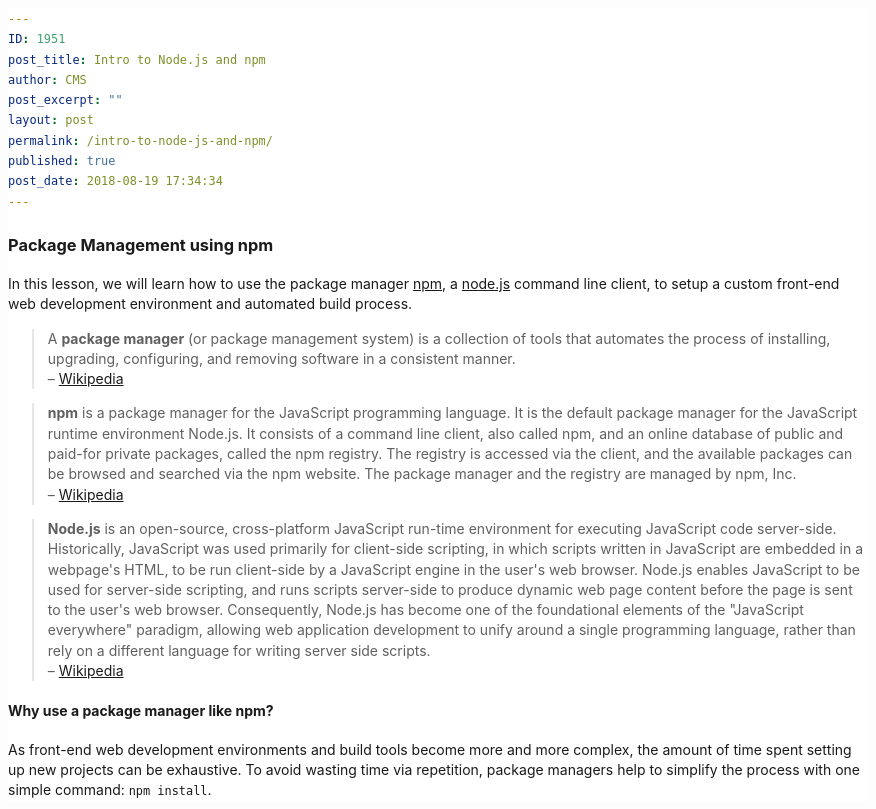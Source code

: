 ```yaml
---
ID: 1951
post_title: Intro to Node.js and npm
author: CMS
post_excerpt: ""
layout: post
permalink: /intro-to-node-js-and-npm/
published: true
post_date: 2018-08-19 17:34:34
---
```


<h3>Package Management using npm</h3>



<p>In this lesson, we will learn how to use the package manager <a href="https://www.npmjs.com/">npm</a>, a <a href="https://nodejs.org/en/">node.js</a> command line client, to setup a custom front-end web development environment and automated build process.</p>



<blockquote class="wp-block-quote"><p>A <strong>package manager</strong> (or package management system) is a collection of tools that automates the process of installing, upgrading, configuring, and removing software in a consistent manner.<br> – <a href="https://en.wikipedia.org/wiki/Package_manager">Wikipedia</a></p></blockquote>



<blockquote class="wp-block-quote"><p><strong>npm</strong> is a package manager for the JavaScript programming language. It is the default package manager for the JavaScript runtime environment Node.js. It consists of a command line client, also called npm, and an online database of public and paid-for private packages, called the npm registry. The registry is accessed via the client, and the available packages can be browsed and searched via the npm website. The package manager and the registry are managed by npm, Inc.<br> – <a href="https://en.wikipedia.org/wiki/Npm_(software)">Wikipedia</a></p></blockquote>



<blockquote class="wp-block-quote"><p><strong>Node.js</strong> is an open-source, cross-platform JavaScript run-time environment for executing JavaScript code server-side. Historically, JavaScript was used primarily for client-side scripting, in which scripts written in JavaScript are embedded in a webpage's HTML, to be run client-side by a JavaScript engine in the user's web browser. Node.js enables JavaScript to be used for server-side scripting, and runs scripts server-side to produce dynamic web page content before the page is sent to the user's web browser. Consequently, Node.js has become one of the foundational elements of the "JavaScript everywhere" paradigm, allowing web application development to unify around a single programming language, rather than rely on a different language for writing server side scripts.<br> – <a href="https://en.wikipedia.org/wiki/Node.js">Wikipedia</a></p></blockquote>



<h4>Why use a package manager like npm?</h4>



<p>As front-end web development environments and build tools become more and more complex, the amount of time spent setting up new projects can be exhaustive. To avoid wasting time via repetition, package managers help to simplify the process with one simple command: <code>npm install</code>.</p>
